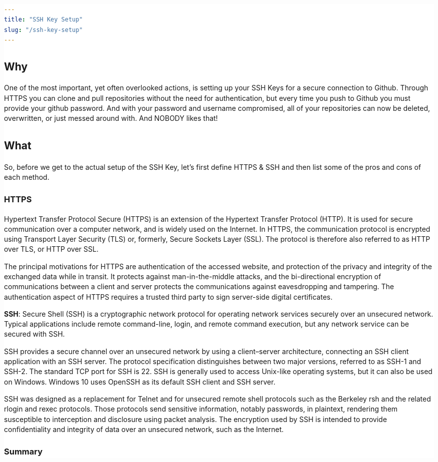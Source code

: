 ```yaml
---
title: "SSH Key Setup"
slug: "/ssh-key-setup"
---
```




## Why

One of the most important, yet often overlooked actions, is setting up your SSH Keys for a secure connection to Github. Through HTTPS you can clone and pull repositories without the need for authentication, but every time you push to Github you must provide your github password. And with your password and username compromised, all of your repositories can now be deleted, overwritten, or just messed around with. And NOBODY likes that!

## What

So, before we get to the actual setup of the SSH Key, let’s first define HTTPS & SSH and then list some of the pros and cons of each method.

### HTTPS

Hypertext Transfer Protocol Secure (HTTPS) is an extension of the Hypertext Transfer Protocol (HTTP). It is used for secure communication over a computer network, and is widely used on the Internet. In HTTPS, the communication protocol is encrypted using Transport Layer Security (TLS) or, formerly, Secure Sockets Layer (SSL). The protocol is therefore also referred to as HTTP over TLS, or HTTP over SSL.

The principal motivations for HTTPS are authentication of the accessed website, and protection of the privacy and integrity of the exchanged data while in transit. It protects against man-in-the-middle attacks, and the bi-directional encryption of communications between a client and server protects the communications against eavesdropping and tampering. The authentication aspect of HTTPS requires a trusted third party to sign server-side digital certificates.

**SSH**: Secure Shell (SSH) is a cryptographic network protocol for operating network services securely over an unsecured network. Typical applications include remote command-line, login, and remote command execution, but any network service can be secured with SSH.

SSH provides a secure channel over an unsecured network by using a client–server architecture, connecting an SSH client application with an SSH server. The protocol specification distinguishes between two major versions, referred to as SSH-1 and SSH-2. The standard TCP port for SSH is 22. SSH is generally used to access Unix-like operating systems, but it can also be used on Windows. Windows 10 uses OpenSSH as its default SSH client and SSH server.

SSH was designed as a replacement for Telnet and for unsecured remote shell protocols such as the Berkeley rsh and the related rlogin and rexec protocols. Those protocols send sensitive information, notably passwords, in plaintext, rendering them susceptible to interception and disclosure using packet analysis. The encryption used by SSH is intended to provide confidentiality and integrity of data over an unsecured network, such as the Internet.

### Summary
